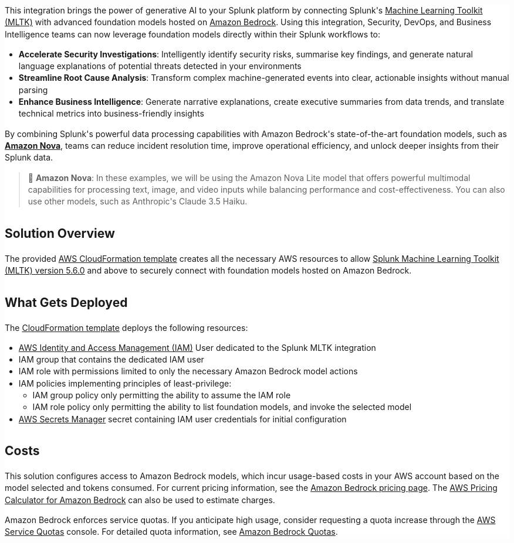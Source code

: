 This integration brings the power of generative AI to your Splunk platform by connecting Splunk's [Machine Learning Toolkit (MLTK)](https://docs.splunk.com/Documentation/MLApp) with advanced foundation models hosted on [Amazon Bedrock](https://aws.amazon.com/bedrock/). Using this integration, Security, DevOps, and Business Intelligence teams can now leverage foundation models directly within their Splunk workflows to:

- **Accelerate Security Investigations**: Intelligently identify security risks, summarise key findings, and generate natural language explanations of potential threats detected in your environments
- **Streamline Root Cause Analysis**: Transform complex machine-generated events into clear, actionable insights without manual parsing
- **Enhance Business Intelligence**: Generate narrative explanations, create executive summaries from data trends, and translate technical metrics into business-friendly insights

By combining Splunk's powerful data processing capabilities with Amazon Bedrock's state-of-the-art foundation models, such as [**Amazon Nova**](https://aws.amazon.com/ai/generative-ai/nova/), teams can reduce incident resolution time, improve operational efficiency, and unlock deeper insights from their Splunk data.

> 🧠 **Amazon Nova**: In these examples, we will be using the Amazon Nova Lite model that offers powerful multimodal capabilities for processing text, image, and video inputs while balancing performance and cost-effectiveness. You can also use other models, such as Anthropic's Claude 3.5 Haiku.

## Solution Overview

The provided [AWS CloudFormation template](./cfn/template.yaml) creates all the necessary AWS resources to allow [Splunk Machine Learning Toolkit (MLTK) version 5.6.0](https://docs.splunk.com/Documentation/MLApp/5.6.0/User/Whatsnew) and above to securely connect with foundation models hosted on Amazon Bedrock.

## What Gets Deployed

The [CloudFormation template](./cfn/template.yaml) deploys the following resources:

- [AWS Identity and Access Management (IAM)](https://aws.amazon.com/iam/) User dedicated to the Splunk MLTK integration
- IAM group that contains the dedicated IAM user
- IAM role with permissions limited to only the necessary Amazon Bedrock model actions
- IAM policies implementing principles of least-privilege:
  - IAM group policy only permitting the ability to assume the IAM role
  - IAM role policy only permitting the ability to list foundation models, and invoke the selected model
- [AWS Secrets Manager](https://aws.amazon.com/secrets-manager/) secret containing IAM user credentials for initial configuration

## Costs

This solution configures access to Amazon Bedrock models, which incur usage-based costs in your AWS account based on the model selected and tokens consumed. For current pricing information, see the [Amazon Bedrock pricing page](https://aws.amazon.com/bedrock/pricing/). The [AWS Pricing Calculator for Amazon Bedrock](https://calculator.aws/#/createCalculator/bedrock) can also be used to estimate charges.

Amazon Bedrock enforces service quotas. If you anticipate high usage, consider requesting a quota increase through the [AWS Service Quotas](https://docs.aws.amazon.com/servicequotas/latest/userguide/request-quota-increase.html) console. For detailed quota information, see [Amazon Bedrock Quotas](https://docs.aws.amazon.com/bedrock/latest/userguide/quotas.html).
